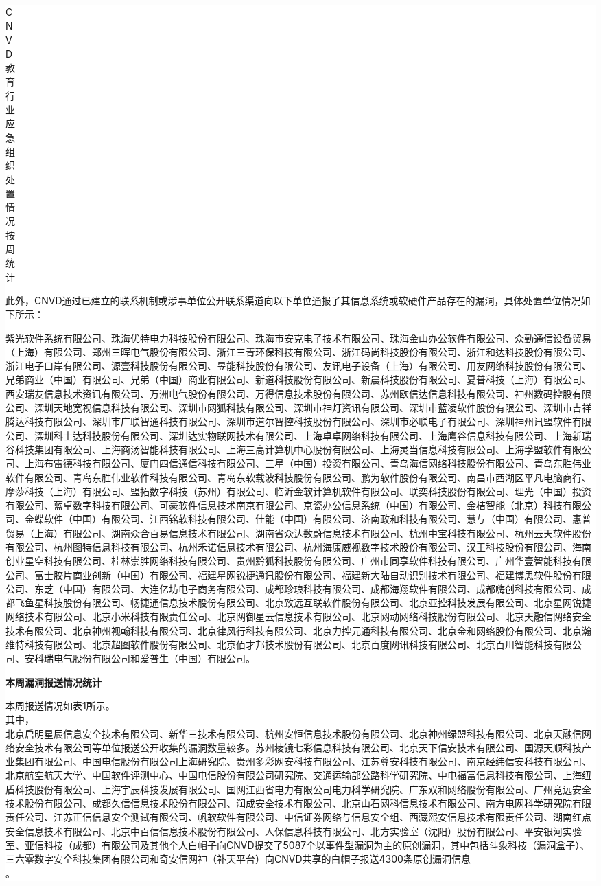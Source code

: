 C  
N  
V  
D  
教  
育  
行  
业  
应  
急  
组  
织  
处  
置  
情  
况  
按  
周  
统  
计  
  
此外，CNVD通过已建立的联系机制或涉事单位公开联系渠道向以下单位通报了其信息系统或软硬件产品存在的漏洞，具体处置单位情况如下所示：  
  
紫光软件系统有限公司、珠海优特电力科技股份有限公司、珠海市安克电子技术有限公司、珠海金山办公软件有限公司、众勤通信设备贸易（上海）有限公司、郑州三晖电气股份有限公司、浙江三青环保科技有限公司、浙江码尚科技股份有限公司、浙江和达科技股份有限公司、浙江电子口岸有限公司、源壹科技股份有限公司、昱能科技股份有限公司、友讯电子设备（上海）有限公司、用友网络科技股份有限公司、兄弟商业（中国）有限公司、兄弟（中国）商业有限公司、新道科技股份有限公司、新晨科技股份有限公司、夏普科技（上海）有限公司、西安瑞友信息技术资讯有限公司、万洲电气股份有限公司、万得信息技术股份有限公司、苏州欧信达信息科技有限公司、神州数码控股有限公司、深圳天地宽视信息科技有限公司、深圳市网狐科技有限公司、深圳市神灯资讯有限公司、深圳市蓝凌软件股份有限公司、深圳市吉祥腾达科技有限公司、深圳市广联智通科技有限公司、深圳市道尔智控科技股份有限公司、深圳市必联电子有限公司、深圳神州讯盟软件有限公司、深圳科士达科技股份有限公司、深圳达实物联网技术有限公司、上海卓卓网络科技有限公司、上海鹰谷信息科技有限公司、上海新瑞谷科技集团有限公司、上海商汤智能科技有限公司、上海三高计算机中心股份有限公司、上海灵当信息科技有限公司、上海孚盟软件有限公司、上海布雷德科技有限公司、厦门四信通信科技有限公司、三星（中国）投资有限公司、青岛海信网络科技股份有限公司、青岛东胜伟业软件有限公司、青岛东胜伟业软件科技有限公司、青岛东软载波科技股份有限公司、鹏为软件股份有限公司、南昌市西湖区平凡电脑商行、摩莎科技（上海）有限公司、盟拓数字科技（苏州）有限公司、临沂金软计算机软件有限公司、联奕科技股份有限公司、理光（中国）投资有限公司、蓝卓数字科技有限公司、可豪软件信息技术南京有限公司、京瓷办公信息系统（中国）有限公司、金桔智能（北京）科技有限公司、金蝶软件（中国）有限公司、江西铭软科技有限公司、佳能（中国）有限公司、济南政和科技有限公司、慧与（中国）有限公司、惠普贸易（上海）有限公司、湖南众合百易信息技术有限公司、湖南省众达数蔚信息技术有限公司、杭州中宝科技有限公司、杭州云天软件股份有限公司、杭州图特信息科技有限公司、杭州禾诺信息技术有限公司、杭州海康威视数字技术股份有限公司、汉王科技股份有限公司、海南创业星空科技有限公司、桂林崇胜网络科技有限公司、贵州黔狐科技股份有限公司、广州市同享软件科技有限公司、广州华壹智能科技有限公司、富士胶片商业创新（中国）有限公司、福建星网锐捷通讯股份有限公司、福建新大陆自动识别技术有限公司、福建博思软件股份有限公司、东芝（中国）有限公司、大连亿坊电子商务有限公司、成都珍琅科技有限公司、成都海翔软件有限公司、成都嗨创科技有限公司、成都飞鱼星科技股份有限公司、畅捷通信息技术股份有限公司、北京致远互联软件股份有限公司、北京亚控科技发展有限公司、北京星网锐捷网络技术有限公司、北京小米科技有限责任公司、北京网御星云信息技术有限公司、北京网动网络科技股份有限公司、北京天融信网络安全技术有限公司、北京神州视翰科技有限公司、北京律风行科技有限公司、北京力控元通科技有限公司、北京金和网络股份有限公司、北京瀚维特科技有限公司、北京超图软件股份有限公司、北京佰才邦技术股份有限公司、北京百度网讯科技有限公司、北京百川智能科技有限公司、安科瑞电气股份有限公司和爱普生（中国）有限公司。  
  
  
  
**本周漏洞报送情况统计**  
  
本周报送情况如表1所示。  
其中，  
北京启明星辰信息安全技术有限公司、新华三技术有限公司、杭州安恒信息技术股份有限公司、北京神州绿盟科技有限公司、北京天融信网络安全技术有限公司等单位报送公开收集的漏洞数量较多。苏州棱镜七彩信息科技有限公司、北京天下信安技术有限公司、国源天顺科技产业集团有限公司、中国电信股份有限公司上海研究院、贵州多彩网安科技有限公司、江苏尊安科技有限公司、南京经纬信安科技有限公司、北京航空航天大学、中国软件评测中心、中国电信股份有限公司研究院、交通运输部公路科学研究院、中电福富信息科技有限公司、上海纽盾科技股份有限公司、上海宇辰科技发展有限公司、国网江西省电力有限公司电力科学研究院、广东双和网络股份有限公司、广州竞远安全技术股份有限公司、成都久信信息技术股份有限公司、润成安全技术有限公司、北京山石网科信息技术有限公司、南方电网科学研究院有限责任公司、江苏正信信息安全测试有限公司、帆软软件有限公司、中信证券网络与信息安全组、西藏熙安信息技术有限责任公司、湖南红点安全信息技术有限公司、北京中百信信息技术股份有限公司、人保信息科技有限公司、北方实验室（沈阳）股份有限公司、平安银河实验室、亚信科技（成都）有限公司及其他个人白帽子向CNVD提交了5087个以事件型漏洞为主的原创漏洞，其中包括斗象科技（漏洞盒子）、三六零数字安全科技集团有限公司和奇安信网神（补天平台）向CNVD共享的白帽子报送4300条原创漏洞信息  
。  
  